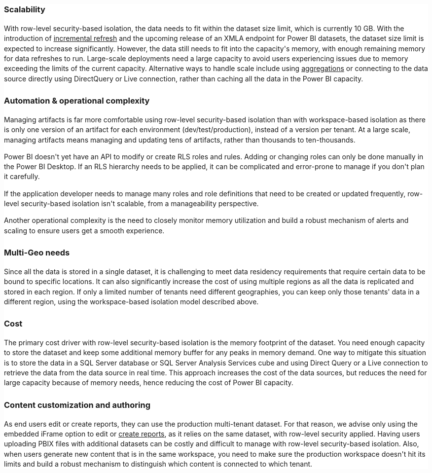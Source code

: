 ### Scalability

With row-level security-based isolation, the data needs to fit within the dataset size limit, which is currently 10 GB. With the introduction of [incremental refresh](../../admin/service-premium-incremental-refresh.md) and the upcoming release of an XMLA endpoint for Power BI datasets, the dataset size limit is expected to increase significantly. However, the data still needs to fit into the capacity's memory, with enough remaining memory for data refreshes to run. Large-scale deployments need a large capacity to avoid users experiencing issues due to memory exceeding the limits of the current capacity. Alternative ways to handle scale include using [aggregations](../../desktop-aggregations.md) or connecting to the data source directly using DirectQuery or Live connection, rather than caching all the data in the Power BI capacity.

### Automation & operational complexity

Managing artifacts is far more comfortable using row-level security-based isolation than with workspace-based isolation as there is only one version of an artifact for each environment (dev/test/production), instead of a version per tenant. At a large scale, managing artifacts means managing and updating tens of artifacts, rather than thousands to ten-thousands.

Power BI doesn't yet have an API to modify or create RLS roles and rules. Adding or changing roles can only be done manually in the Power BI Desktop. If an RLS hierarchy needs to be applied, it can be complicated and error-prone to manage if you don't plan it carefully.

If the application developer needs to manage many roles and role definitions that need to be created or updated frequently, row-level security-based isolation isn't scalable, from a manageability perspective.

Another operational complexity is the need to closely monitor memory utilization and build a robust mechanism of alerts and scaling to ensure users get a smooth experience.  

### Multi-Geo needs

Since all the data is stored in a single dataset, it is challenging to meet data residency requirements that require certain data to be bound to specific locations. It can also significantly increase the cost of using multiple regions as all the data is replicated and stored in each region. If only a limited number of tenants need different geographies, you can keep only those tenants' data in a different region, using the workspace-based isolation model described above.

### Cost

The primary cost driver with row-level security-based isolation is the memory footprint of the dataset. You need enough capacity to store the dataset and keep some additional memory buffer for any peaks in memory demand. One way to mitigate this situation is to store the data in a SQL Server database or SQL Server Analysis Services cube and using Direct Query or a Live connection to retrieve the data from the data source in real time. This approach increases the cost of the data sources, but reduces the need for large capacity because of memory needs, hence reducing the cost of Power BI capacity.

### Content customization and authoring

As end users edit or create reports, they can use the production multi-tenant dataset. For that reason, we advise only using the embedded iFrame option to edit or [create reports](https://github.com/Microsoft/PowerBI-JavaScript/wiki/Create-Report-in-Embed-View), as it relies on the same dataset, with row-level security applied. Having users uploading PBIX files with additional datasets can be costly and difficult to manage with row-level security-based isolation. Also, when users generate new content that is in the same workspace, you need to make sure the production workspace doesn't hit its limits and build a robust mechanism to distinguish which content is connected to which tenant.
